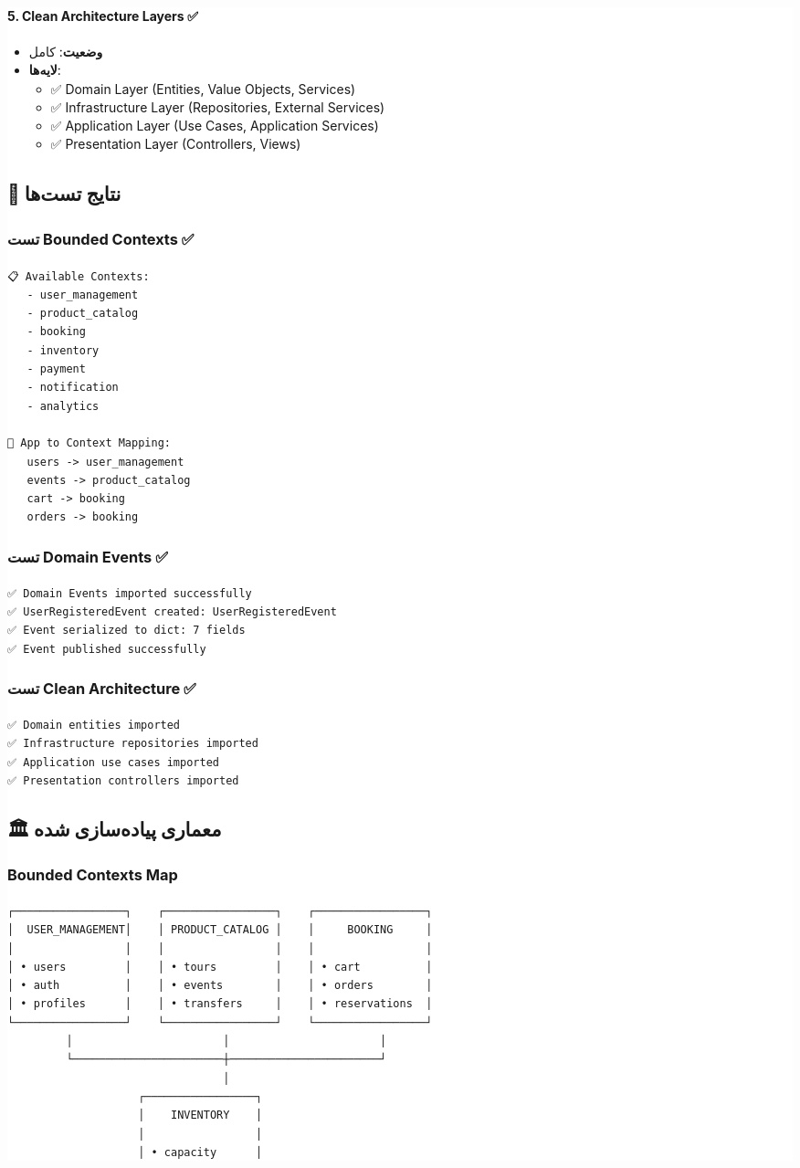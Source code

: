 #### **5. Clean Architecture Layers** ✅
- **وضعیت**: کامل
- **لایه‌ها**:
  - ✅ Domain Layer (Entities, Value Objects, Services)
  - ✅ Infrastructure Layer (Repositories, External Services)
  - ✅ Application Layer (Use Cases, Application Services)
  - ✅ Presentation Layer (Controllers, Views)

## 🧪 **نتایج تست‌ها**

### **تست Bounded Contexts** ✅
```
📋 Available Contexts:
   - user_management
   - product_catalog
   - booking
   - inventory
   - payment
   - notification
   - analytics

🔗 App to Context Mapping:
   users -> user_management
   events -> product_catalog
   cart -> booking
   orders -> booking
```

### **تست Domain Events** ✅
```
✅ Domain Events imported successfully
✅ UserRegisteredEvent created: UserRegisteredEvent
✅ Event serialized to dict: 7 fields
✅ Event published successfully
```

### **تست Clean Architecture** ✅
```
✅ Domain entities imported
✅ Infrastructure repositories imported
✅ Application use cases imported
✅ Presentation controllers imported
```

## 🏛️ **معماری پیاده‌سازی شده**

### **Bounded Contexts Map**
```
┌─────────────────┐    ┌─────────────────┐    ┌─────────────────┐
│  USER_MANAGEMENT│    │ PRODUCT_CATALOG │    │     BOOKING     │
│                 │    │                 │    │                 │
│ • users         │    │ • tours         │    │ • cart          │
│ • auth          │    │ • events        │    │ • orders        │
│ • profiles      │    │ • transfers     │    │ • reservations  │
└─────────────────┘    └─────────────────┘    └─────────────────┘
         │                       │                       │
         └───────────────────────┼───────────────────────┘
                                 │
                    ┌─────────────────┐
                    │    INVENTORY    │
                    │                 │
                    │ • capacity      │
```